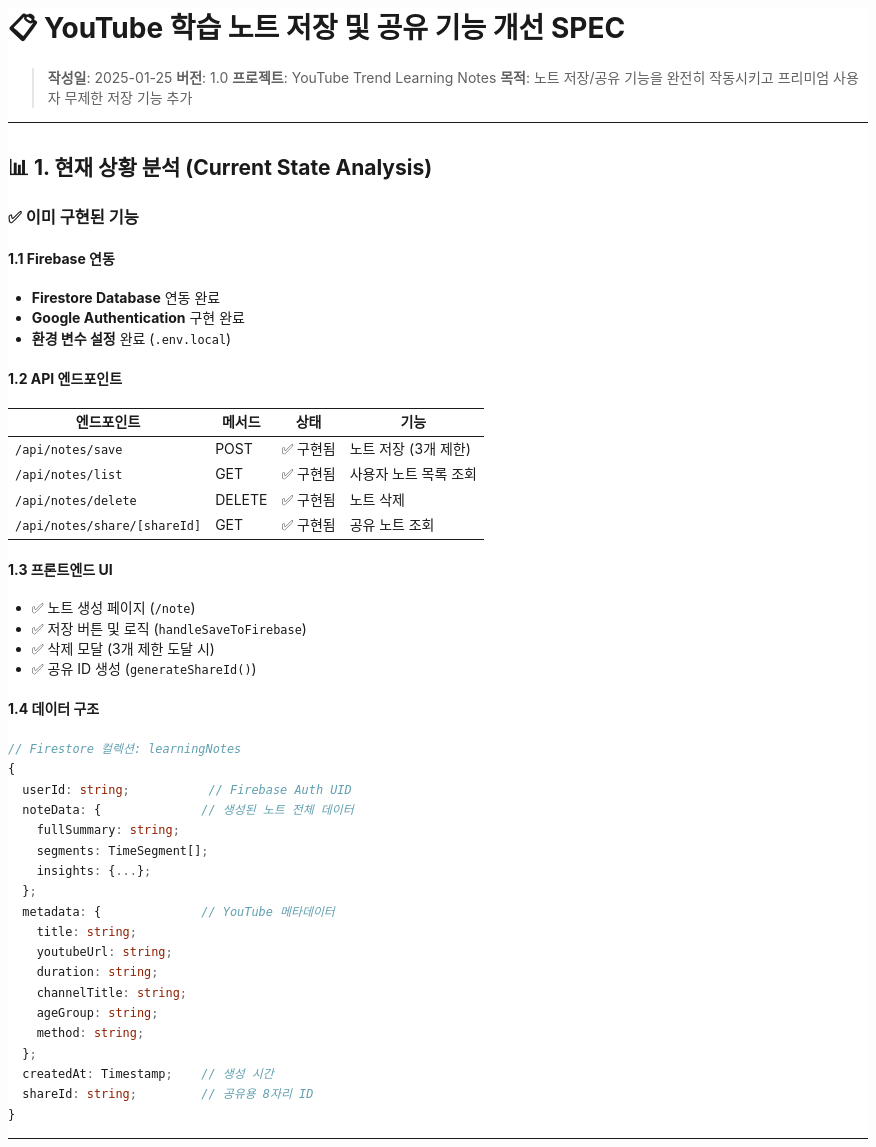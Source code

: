 # 📋 YouTube 학습 노트 저장 및 공유 기능 개선 SPEC

> **작성일**: 2025-01-25
> **버전**: 1.0
> **프로젝트**: YouTube Trend Learning Notes
> **목적**: 노트 저장/공유 기능을 완전히 작동시키고 프리미엄 사용자 무제한 저장 기능 추가

---

## 📊 1. 현재 상황 분석 (Current State Analysis)

### ✅ **이미 구현된 기능**

#### 1.1 Firebase 연동
- **Firestore Database** 연동 완료
- **Google Authentication** 구현 완료
- **환경 변수 설정** 완료 (`.env.local`)

#### 1.2 API 엔드포인트
| 엔드포인트 | 메서드 | 상태 | 기능 |
|-----------|--------|------|------|
| `/api/notes/save` | POST | ✅ 구현됨 | 노트 저장 (3개 제한) |
| `/api/notes/list` | GET | ✅ 구현됨 | 사용자 노트 목록 조회 |
| `/api/notes/delete` | DELETE | ✅ 구현됨 | 노트 삭제 |
| `/api/notes/share/[shareId]` | GET | ✅ 구현됨 | 공유 노트 조회 |

#### 1.3 프론트엔드 UI
- ✅ 노트 생성 페이지 (`/note`)
- ✅ 저장 버튼 및 로직 (`handleSaveToFirebase`)
- ✅ 삭제 모달 (3개 제한 도달 시)
- ✅ 공유 ID 생성 (`generateShareId()`)

#### 1.4 데이터 구조
```typescript
// Firestore 컬렉션: learningNotes
{
  userId: string;           // Firebase Auth UID
  noteData: {              // 생성된 노트 전체 데이터
    fullSummary: string;
    segments: TimeSegment[];
    insights: {...};
  };
  metadata: {              // YouTube 메타데이터
    title: string;
    youtubeUrl: string;
    duration: string;
    channelTitle: string;
    ageGroup: string;
    method: string;
  };
  createdAt: Timestamp;    // 생성 시간
  shareId: string;         // 공유용 8자리 ID
}
```

---